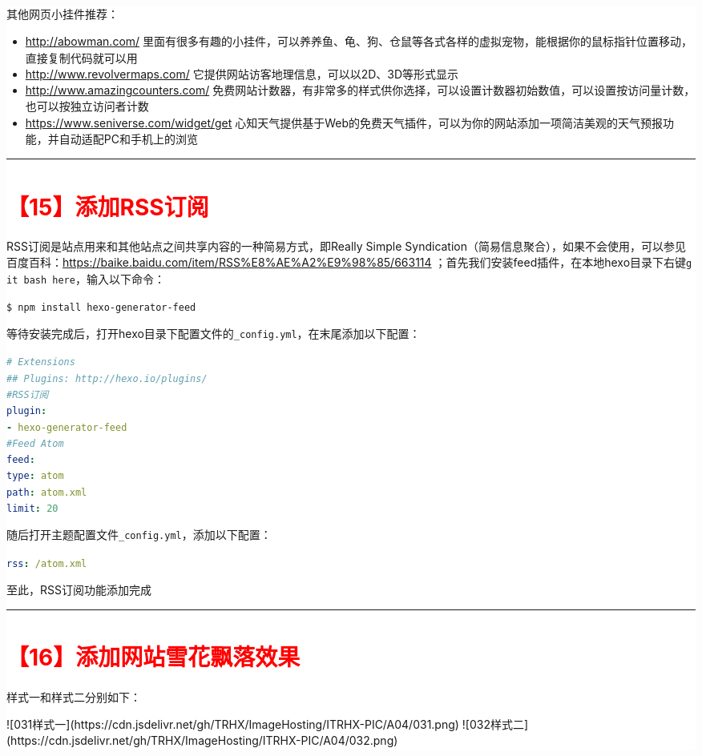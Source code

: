 其他网页小挂件推荐：

- http://abowman.com/ 里面有很多有趣的小挂件，可以养养鱼、龟、狗、仓鼠等各式各样的虚拟宠物，能根据你的鼠标指针位置移动，直接复制代码就可以用
- http://www.revolvermaps.com/ 它提供网站访客地理信息，可以以2D、3D等形式显示
- http://www.amazingcounters.com/ 免费网站计数器，有非常多的样式供你选择，可以设置计数器初始数值，可以设置按访问量计数，也可以按独立访问者计数
- https://www.seniverse.com/widget/get 心知天气提供基于Web的免费天气插件，可以为你的网站添加一项简洁美观的天气预报功能，并自动适配PC和手机上的浏览

---

# <font color=#FF0000>【15】添加RSS订阅 </font>

RSS订阅是站点用来和其他站点之间共享内容的一种简易方式，即Really Simple Syndication（简易信息聚合），如果不会使用，可以参见百度百科：https://baike.baidu.com/item/RSS%E8%AE%A2%E9%98%85/663114 ；首先我们安装feed插件，在本地hexo目录下右键`git bash here`，输入以下命令：

``` shell
$ npm install hexo-generator-feed
```

等待安装完成后，打开hexo目录下配置文件的`_config.yml`，在末尾添加以下配置：

``` yaml
# Extensions
## Plugins: http://hexo.io/plugins/
#RSS订阅
plugin:
- hexo-generator-feed
#Feed Atom
feed:
type: atom
path: atom.xml
limit: 20
```

随后打开主题配置文件`_config.yml`，添加以下配置：

``` yaml
rss: /atom.xml
```

至此，RSS订阅功能添加完成

---

# <font color=#FF0000>【16】添加网站雪花飘落效果 </font>

样式一和样式二分别如下：

<fancybox>
![031样式一](https://cdn.jsdelivr.net/gh/TRHX/ImageHosting/ITRHX-PIC/A04/031.png)
</fancybox>

<fancybox>
![032样式二](https://cdn.jsdelivr.net/gh/TRHX/ImageHosting/ITRHX-PIC/A04/032.png)
</fancybox>
